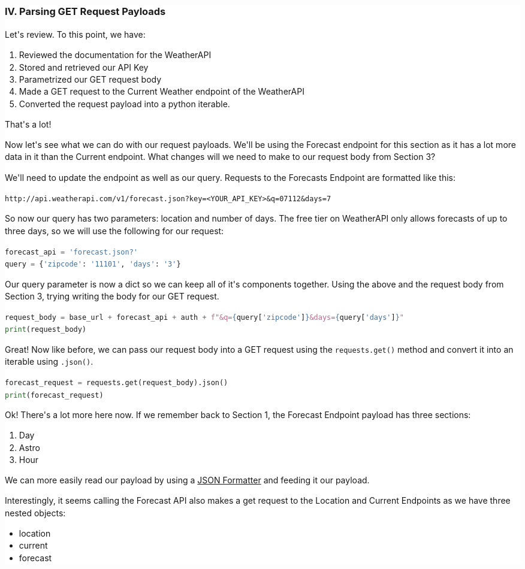 ### IV. Parsing GET Request Payloads
Let's review. To this point, we have:
1. Reviewed the documentation for the WeatherAPI
2. Stored and retrieved our API Key
3. Parametrized our GET request body
4. Made a GET request to the Current Weather endpoint of the WeatherAPI
5. Converted the request payload into a python iterable.

That's a lot!

Now let's see what we can do with our request payloads. We'll be using the Forecast endpoint for this section as it has a lot more data in it than the Current endpoint. What changes will we need to make to our request body from Section 3?

We'll need to update the endpoint as well as our query. Requests to the Forecasts Endpoint are formatted like this:

`http://api.weatherapi.com/v1/forecast.json?key=<YOUR_API_KEY>&q=07112&days=7`

So now our query has two parameters: location and number of days. The free tier on WeatherAPI only allows forecasts of up to three days, so we will use the following for our request:

```python
forecast_api = 'forecast.json?'
query = {'zipcode': '11101', 'days': '3'}
```

Our query parameter is now a dict so we can keep all of it's components together. Using the above and the request body from Section 3, trying writing the body for our GET request.


```Python
request_body = base_url + forecast_api + auth + f"&q={query['zipcode']}&days={query['days']}"
print(request_body)
```

Great! Now like before, we can pass our request body into a GET request using the `requests.get()` method and convert it into an iterable using `.json()`.

```Python
forecast_request = requests.get(request_body).json()
print(forecast_request)
```

Ok! There's a lot more here now. If we remember back to Section 1, the Forecast Endpoint payload has three sections:

1. Day
2. Astro
3. Hour

We can more easily read our payload by using a [JSON Formatter](https://jsonformatter.curiousconcept.com/#) and feeding it our payload.

Interestingly, it seems calling the Forecast API also makes a get request to the Location and Current Endpoints as we have three nested objects:
- location
- current
- forecast
